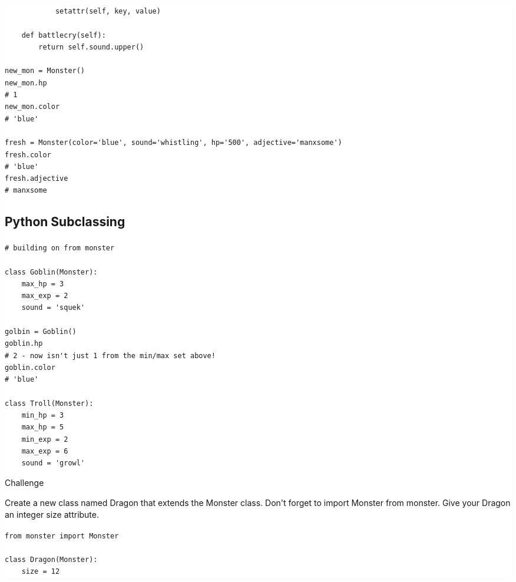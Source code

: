 ```
			setattr(self, key, value)

	def battlecry(self):
		return self.sound.upper()

new_mon = Monster()
new_mon.hp
# 1
new_mon.color
# 'blue'

fresh = Monster(color='blue', sound='whistling', hp='500', adjective='manxsome')
fresh.color
# 'blue'
fresh.adjective
# manxsome
```

<div id="inheritance2"></div>

## Python Subclassing

```
# building on from monster

class Goblin(Monster):
	max_hp = 3
	max_exp = 2
	sound = 'squek'

golbin = Goblin()
goblin.hp
# 2 - now isn't just 1 from the min/max set above!
goblin.color
# 'blue'

class Troll(Monster):
	min_hp = 3
	max_hp = 5
	min_exp = 2
	max_exp = 6
	sound = 'growl'
```

Challenge

Create a new class named Dragon that extends the Monster class. Don't forget to import Monster from monster. Give your Dragon an integer size attribute.

```
from monster import Monster

class Dragon(Monster):
    size = 12
```
